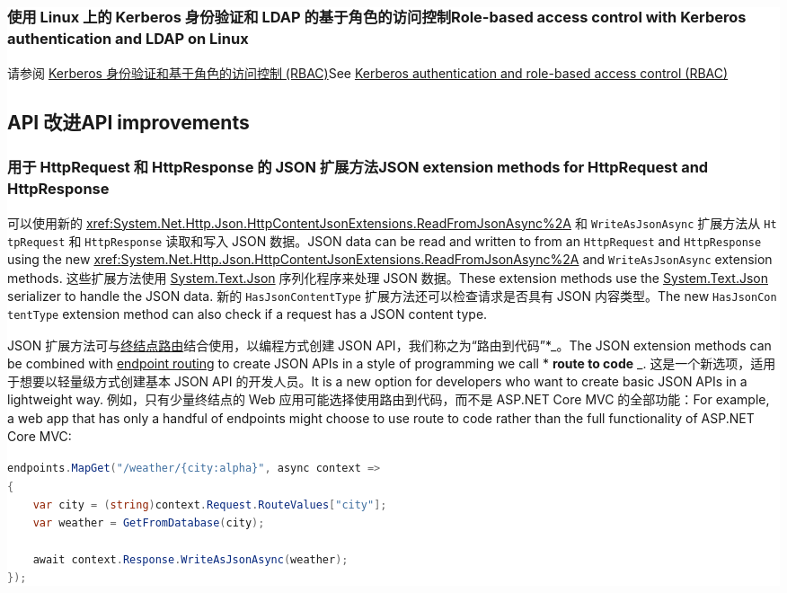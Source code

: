 ### <a name="role-based-access-control-with-kerberos-authentication-and-ldap-on-linux"></a><span data-ttu-id="d3407-280">使用 Linux 上的 Kerberos 身份验证和 LDAP 的基于角色的访问控制</span><span class="sxs-lookup"><span data-stu-id="d3407-280">Role-based access control with Kerberos authentication and LDAP on Linux</span></span>

<span data-ttu-id="d3407-281">请参阅 [Kerberos 身份验证和基于角色的访问控制 (RBAC)](xref:security/authentication/windowsauth#rbac)</span><span class="sxs-lookup"><span data-stu-id="d3407-281">See [Kerberos authentication and role-based access control (RBAC)](xref:security/authentication/windowsauth#rbac)</span></span>

## <a name="api-improvements"></a><span data-ttu-id="d3407-282">API 改进</span><span class="sxs-lookup"><span data-stu-id="d3407-282">API improvements</span></span>

### <a name="json-extension-methods-for-httprequest-and-httpresponse"></a><span data-ttu-id="d3407-283">用于 HttpRequest 和 HttpResponse 的 JSON 扩展方法</span><span class="sxs-lookup"><span data-stu-id="d3407-283">JSON extension methods for HttpRequest and HttpResponse</span></span>

<span data-ttu-id="d3407-284">可以使用新的 <xref:System.Net.Http.Json.HttpContentJsonExtensions.ReadFromJsonAsync%2A> 和 `WriteAsJsonAsync` 扩展方法从 `HttpRequest` 和 `HttpResponse` 读取和写入 JSON 数据。</span><span class="sxs-lookup"><span data-stu-id="d3407-284">JSON data can be read and written to from an `HttpRequest` and `HttpResponse` using the new <xref:System.Net.Http.Json.HttpContentJsonExtensions.ReadFromJsonAsync%2A> and `WriteAsJsonAsync` extension methods.</span></span> <span data-ttu-id="d3407-285">这些扩展方法使用 [System.Text.Json](xref:System.Text.Json) 序列化程序来处理 JSON 数据。</span><span class="sxs-lookup"><span data-stu-id="d3407-285">These extension methods use the [System.Text.Json](xref:System.Text.Json) serializer to handle the JSON data.</span></span> <span data-ttu-id="d3407-286">新的 `HasJsonContentType` 扩展方法还可以检查请求是否具有 JSON 内容类型。</span><span class="sxs-lookup"><span data-stu-id="d3407-286">The new `HasJsonContentType` extension method can also check if a request has a JSON content type.</span></span>

<span data-ttu-id="d3407-287">JSON 扩展方法可与[终结点路由](xref:fundamentals/routing)结合使用，以编程方式创建 JSON API，我们称之为“路由到代码”\*_。</span><span class="sxs-lookup"><span data-stu-id="d3407-287">The JSON extension methods can be combined with [endpoint routing](xref:fundamentals/routing) to create JSON APIs in a style of programming we call \* **route to code** _.</span></span> <span data-ttu-id="d3407-288">这是一个新选项，适用于想要以轻量级方式创建基本 JSON API 的开发人员。</span><span class="sxs-lookup"><span data-stu-id="d3407-288">It is a new option for developers who want to create basic JSON APIs in a lightweight way.</span></span> <span data-ttu-id="d3407-289">例如，只有少量终结点的 Web 应用可能选择使用路由到代码，而不是 ASP.NET Core MVC 的全部功能：</span><span class="sxs-lookup"><span data-stu-id="d3407-289">For example, a web app that has only a handful of endpoints might choose to use route to code rather than the full functionality of ASP.NET Core MVC:</span></span>

```csharp
endpoints.MapGet("/weather/{city:alpha}", async context =>
{
    var city = (string)context.Request.RouteValues["city"];
    var weather = GetFromDatabase(city);

    await context.Response.WriteAsJsonAsync(weather);
});
```
